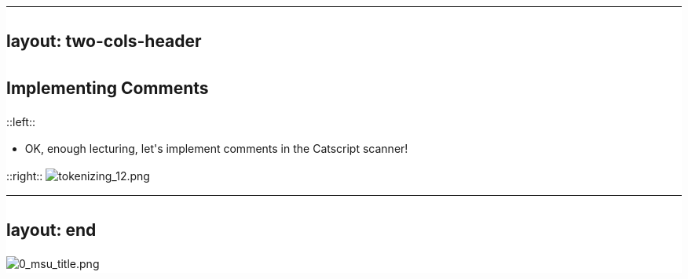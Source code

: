 
---
layout: two-cols-header
---

## Implementing Comments

::left::
* OK, enough lecturing, let's implement comments in the Catscript scanner!

::right::
![tokenizing_12.png](tokenizing_12.png)


---
layout: end
---

![0_msu_title.png](0_msu_title.png)